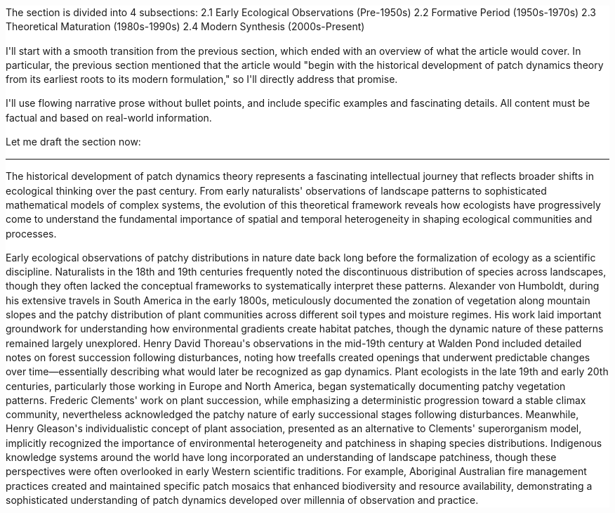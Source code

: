 The section is divided into 4 subsections:
2.1 Early Ecological Observations (Pre-1950s)
2.2 Formative Period (1950s-1970s)
2.3 Theoretical Maturation (1980s-1990s)
2.4 Modern Synthesis (2000s-Present)

I'll start with a smooth transition from the previous section, which ended with an overview of what the article would cover. In particular, the previous section mentioned that the article would "begin with the historical development of patch dynamics theory from its earliest roots to its modern formulation," so I'll directly address that promise.

I'll use flowing narrative prose without bullet points, and include specific examples and fascinating details. All content must be factual and based on real-world information.

Let me draft the section now:

---

The historical development of patch dynamics theory represents a fascinating intellectual journey that reflects broader shifts in ecological thinking over the past century. From early naturalists' observations of landscape patterns to sophisticated mathematical models of complex systems, the evolution of this theoretical framework reveals how ecologists have progressively come to understand the fundamental importance of spatial and temporal heterogeneity in shaping ecological communities and processes.

Early ecological observations of patchy distributions in nature date back long before the formalization of ecology as a scientific discipline. Naturalists in the 18th and 19th centuries frequently noted the discontinuous distribution of species across landscapes, though they often lacked the conceptual frameworks to systematically interpret these patterns. Alexander von Humboldt, during his extensive travels in South America in the early 1800s, meticulously documented the zonation of vegetation along mountain slopes and the patchy distribution of plant communities across different soil types and moisture regimes. His work laid important groundwork for understanding how environmental gradients create habitat patches, though the dynamic nature of these patterns remained largely unexplored. Henry David Thoreau's observations in the mid-19th century at Walden Pond included detailed notes on forest succession following disturbances, noting how treefalls created openings that underwent predictable changes over time—essentially describing what would later be recognized as gap dynamics. Plant ecologists in the late 19th and early 20th centuries, particularly those working in Europe and North America, began systematically documenting patchy vegetation patterns. Frederic Clements' work on plant succession, while emphasizing a deterministic progression toward a stable climax community, nevertheless acknowledged the patchy nature of early successional stages following disturbances. Meanwhile, Henry Gleason's individualistic concept of plant association, presented as an alternative to Clements' superorganism model, implicitly recognized the importance of environmental heterogeneity and patchiness in shaping species distributions. Indigenous knowledge systems around the world have long incorporated an understanding of landscape patchiness, though these perspectives were often overlooked in early Western scientific traditions. For example, Aboriginal Australian fire management practices created and maintained specific patch mosaics that enhanced biodiversity and resource availability, demonstrating a sophisticated understanding of patch dynamics developed over millennia of observation and practice.
